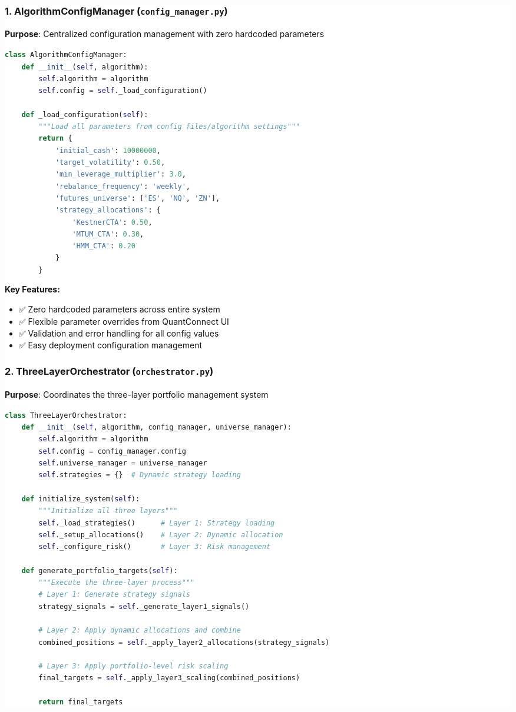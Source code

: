 ### **1. AlgorithmConfigManager** (`config_manager.py`)
**Purpose**: Centralized configuration management with zero hardcoded parameters

```python
class AlgorithmConfigManager:
    def __init__(self, algorithm):
        self.algorithm = algorithm
        self.config = self._load_configuration()
    
    def _load_configuration(self):
        """Load all parameters from config files/algorithm settings"""
        return {
            'initial_cash': 10000000,
            'target_volatility': 0.50,
            'min_leverage_multiplier': 3.0,
            'rebalance_frequency': 'weekly',
            'futures_universe': ['ES', 'NQ', 'ZN'],
            'strategy_allocations': {
                'KestnerCTA': 0.50,
                'MTUM_CTA': 0.30, 
                'HMM_CTA': 0.20
            }
        }
```

**Key Features:**
- ✅ Zero hardcoded parameters across entire system
- ✅ Flexible parameter overrides from QuantConnect UI
- ✅ Validation and error handling for all config values
- ✅ Easy deployment configuration management

### **2. ThreeLayerOrchestrator** (`orchestrator.py`)
**Purpose**: Coordinates the three-layer portfolio management system

```python
class ThreeLayerOrchestrator:
    def __init__(self, algorithm, config_manager, universe_manager):
        self.algorithm = algorithm
        self.config = config_manager.config
        self.universe_manager = universe_manager
        self.strategies = {}  # Dynamic strategy loading
        
    def initialize_system(self):
        """Initialize all three layers"""
        self._load_strategies()      # Layer 1: Strategy loading
        self._setup_allocations()    # Layer 2: Dynamic allocation
        self._configure_risk()       # Layer 3: Risk management
        
    def generate_portfolio_targets(self):
        """Execute the three-layer process"""
        # Layer 1: Generate strategy signals
        strategy_signals = self._generate_layer1_signals()
        
        # Layer 2: Apply dynamic allocations and combine
        combined_positions = self._apply_layer2_allocations(strategy_signals)
        
        # Layer 3: Apply portfolio-level risk scaling
        final_targets = self._apply_layer3_scaling(combined_positions)
        
        return final_targets
```
